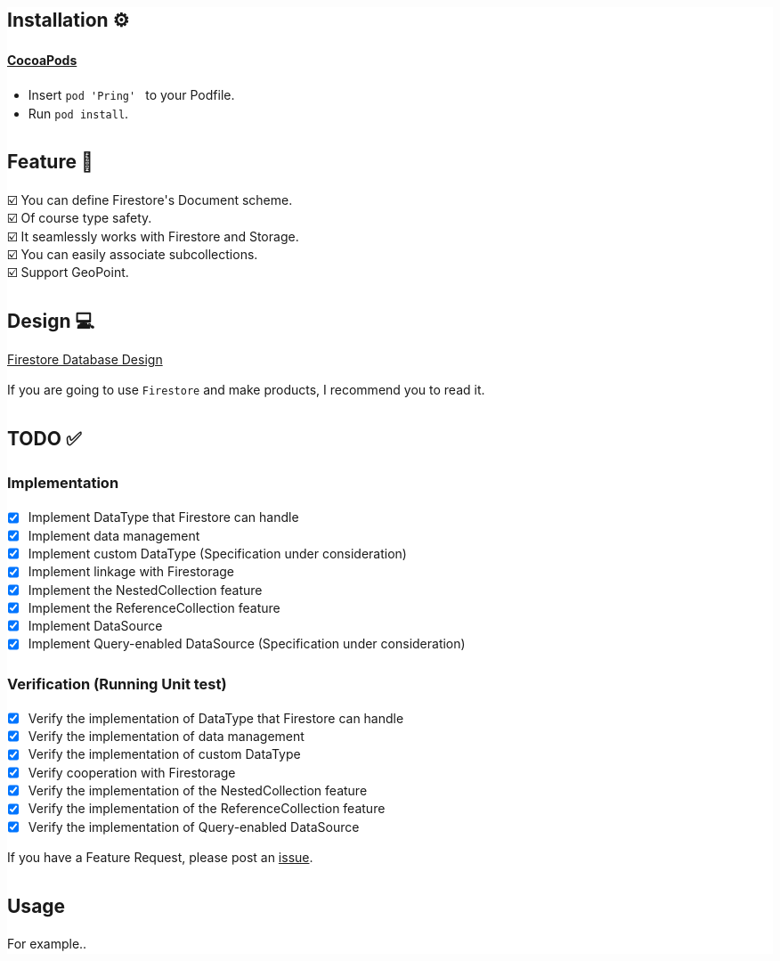 ## Installation ⚙
#### [CocoaPods](https://github.com/cocoapods/cocoapods)

- Insert `pod 'Pring' ` to your Podfile.
- Run `pod install`.


## Feature 🎊

☑️ You can define Firestore's Document scheme.<br>
☑️ Of course type safety.<br>
☑️ It seamlessly works with Firestore and Storage.<br>
☑️ You can easily associate subcollections.<br>
☑️ Support GeoPoint.<br>

## Design 💻

[Firestore Database Design](https://speakerdeck.com/1amageek/firestore-database-design)

If you are going to use `Firestore` and make products, I recommend you to read it.

## TODO ✅

### 

### Implementation
- [x] Implement DataType that Firestore can handle
- [x] Implement data management
- [x] Implement custom DataType (Specification under consideration)
- [x] Implement linkage with Firestorage
- [x] Implement the NestedCollection feature
- [x] Implement the ReferenceCollection feature
- [x] Implement DataSource
- [x] Implement Query-enabled DataSource (Specification under consideration)

### Verification (Running Unit test)
- [x] Verify the implementation of DataType that Firestore can handle
- [x] Verify the implementation of data management
- [x] Verify the implementation of custom DataType
- [x] Verify cooperation with Firestorage
- [x] Verify the implementation of the NestedCollection feature
- [x] Verify the implementation of the ReferenceCollection feature
- [x] Verify the implementation of Query-enabled DataSource

If you have a Feature Request, please post an [issue](https://github.com/1amageek/Pring/issues/new).

## Usage

For example..

